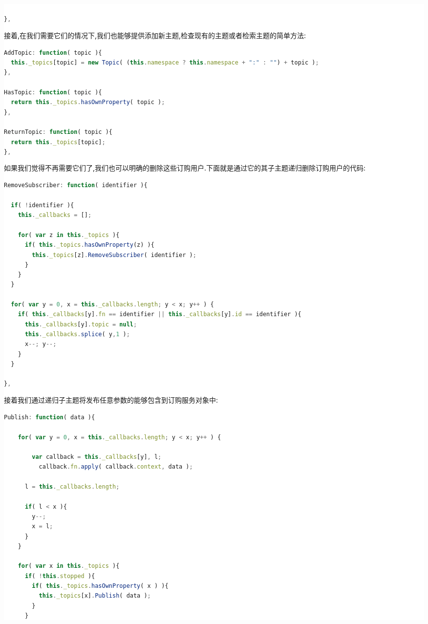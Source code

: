 ```js

},
```
接着,在我们需要它们的情况下,我们也能够提供添加新主题,检查现有的主题或者检索主题的简单方法:
```js
AddTopic: function( topic ){
  this._topics[topic] = new Topic( (this.namespace ? this.namespace + ":" : "") + topic );
},

HasTopic: function( topic ){
  return this._topics.hasOwnProperty( topic );
},

ReturnTopic: function( topic ){
  return this._topics[topic];
},
```
如果我们觉得不再需要它们了,我们也可以明确的删除这些订购用户.下面就是通过它的其子主题递归删除订购用户的代码:
```js
RemoveSubscriber: function( identifier ){

  if( !identifier ){
    this._callbacks = [];

    for( var z in this._topics ){
      if( this._topics.hasOwnProperty(z) ){
        this._topics[z].RemoveSubscriber( identifier );
      }
    }
  }

  for( var y = 0, x = this._callbacks.length; y < x; y++ ) {
    if( this._callbacks[y].fn == identifier || this._callbacks[y].id == identifier ){
      this._callbacks[y].topic = null;
      this._callbacks.splice( y,1 );
      x--; y--;
    }
  }

},
```
接着我们通过递归子主题将发布任意参数的能够包含到订购服务对象中:
```js
Publish: function( data ){

    for( var y = 0, x = this._callbacks.length; y < x; y++ ) {

        var callback = this._callbacks[y], l;
          callback.fn.apply( callback.context, data );

      l = this._callbacks.length;

      if( l < x ){
        y--;
        x = l;
      }
    }

    for( var x in this._topics ){
      if( !this.stopped ){
        if( this._topics.hasOwnProperty( x ) ){
          this._topics[x].Publish( data );
        }
      }
```